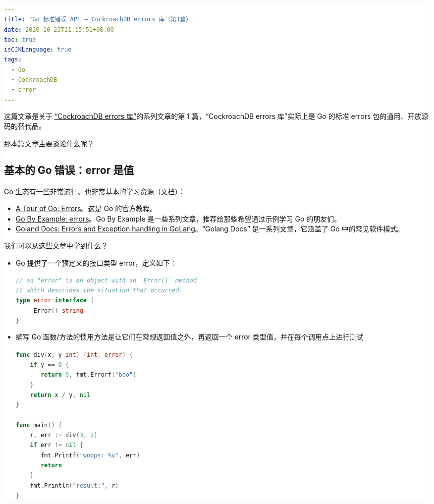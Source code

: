 ```yaml
---
title: "Go 标准错误 API — CockroachDB errors 库（第1篇）"
date: 2020-10-23T11:15:51+08:00
toc: true
isCJKLanguage: true
tags: 
  - Go
  - CockroachDB
  - error
---
```


这篇文章是关于 [“CockroachDB errors 库”](https://github.com/cockroachdb/errors)的系列文章的第 1 篇，“CockroachDB errors 库”实际上是 Go 的标准 errors 包的通用、开放源码的替代品。

那本篇文章主要谈论什么呢？

## 基本的 Go 错误：error 是值

Go 生态有一些非常流行、也非常基本的学习资源（文档）：

- [A Tour of Go: Errors](http://tour.studygolang.com/methods/19)。这是 Go 的官方教程。
- [Go By Example: errors](http://books.studygolang.com/gobyexample/errors/)。Go By Example 是一些系列文章，推荐给那些希望通过示例学习 Go 的朋友们。
- [Goland Docs: Errors and Exception handling in GoLang](https://golangdocs.com/errors-exception-handling-in-golang)。“Golang Docs” 是一系列文章，它涵盖了 Go 中的常见软件模式。

我们可以从这些文章中学到什么？

- Go 提供了一个预定义的接口类型 error，定义如下：

  ```go
  // an "error" is an object with an `Error()` method
  // which describes the situation that occurred.
  type error interface {
       Error() string
  }
  ```

- 编写 Go 函数/方法的惯用方法是让它们在常规返回值之外，再返回一个 error 类型值，并在每个调用点上进行测试

  ```go
  func div(x, y int) (int, error) {
      if y == 0 {
         return 0, fmt.Errorf("boo")
      }
      return x / y, nil
  }
  
  func main() {
      r, err := div(3, 2)
      if err != nil {
         fmt.Printf("woops: %v", err)
         return
      }
      fmt.Println("result:", r)
  }
  ```
